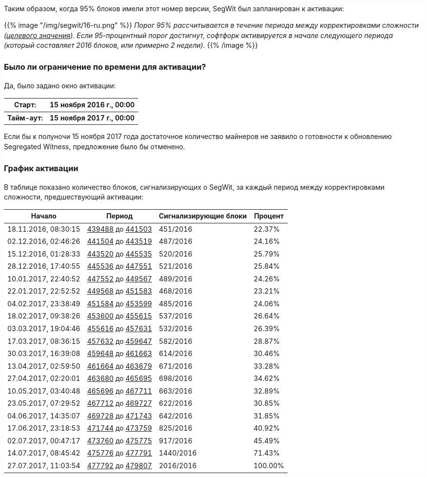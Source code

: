 Таким образом, когда 95% блоков имели этот номер версии, SegWit был запланирован к активации:

{{% image "/img/segwit/16-ru.png" %}}
_Порог 95% рассчитывается в течение периода между корректировками сложности ([целевого значения](https://21ideas.org/difficulty/)). Если 95-процентный порог достигнут, софтфорк активируется в начале _следующего_ периода (который составляет 2016 блоков, или примерно 2 недели)._
{{% /image %}}

### Было ли ограничение по времени для активации?

Да, было задано окно активации:

|**Старт:**|15 ноября 2016 г., 00:00|
|---|---|
|**Тайм-аут:**| **15 ноября 2017 г., 00:00**|

Если бы к полуночи 15 ноября 2017 года достаточное количество майнеров не заявило о готовности к обновлению Segregated Witness, предложение было бы отменено.

### График активации

В таблице показано количество блоков, сигнализирующих о SegWit, за каждый период между корректировками сложности, предшествующий активации:

|Начало|Период|Сигнализирующие блоки|Процент|
|---|---|---|---|
|18.11.2016, 08:30:15|[439488](https://learnmeabitcoin.com/explorer/439488#blockchain) до [441503](https://learnmeabitcoin.com/explorer/441503#blockchain)|451/2016|22.37%|
|02.12.2016, 02:46:26|[441504](https://learnmeabitcoin.com/explorer/441504#blockchain) до [443519](https://learnmeabitcoin.com/explorer/443519#blockchain)|487/2016|24.16%|
|15.12.2016, 01:28:33|[443520](https://learnmeabitcoin.com/explorer/443520#blockchain) до [445535](https://learnmeabitcoin.com/explorer/445535#blockchain)|520/2016|25.79%|
|28.12.2016, 17:40:55|[445536](https://learnmeabitcoin.com/explorer/445536#blockchain) до [447551](https://learnmeabitcoin.com/explorer/447551#blockchain)|521/2016|25.84%|
|10.01.2017, 22:40:52|[447552](https://learnmeabitcoin.com/explorer/447552#blockchain) до [449567](https://learnmeabitcoin.com/explorer/449567#blockchain)|489/2016|24.26%|
|22.01.2017, 22:52:52|[449568](https://learnmeabitcoin.com/explorer/449568#blockchain) до [451583](https://learnmeabitcoin.com/explorer/451583#blockchain)|468/2016|23.21%|
|04.02.2017, 23:38:49|[451584](https://learnmeabitcoin.com/explorer/451584#blockchain) до [453599](https://learnmeabitcoin.com/explorer/453599#blockchain)|485/2016|24.06%|
|18.02.2017, 09:38:26|[453600](https://learnmeabitcoin.com/explorer/453600#blockchain) до [455615](https://learnmeabitcoin.com/explorer/455615#blockchain)|537/2016|26.64%|
|03.03.2017, 19:04:46|[455616](https://learnmeabitcoin.com/explorer/455616#blockchain) до [457631](https://learnmeabitcoin.com/explorer/457631#blockchain)|532/2016|26.39%|
|17.03.2017, 08:36:15|[457632](https://learnmeabitcoin.com/explorer/457632#blockchain) до [459647](https://learnmeabitcoin.com/explorer/459647#blockchain)|582/2016|28.87%|
|30.03.2017, 16:39:08|[459648](https://learnmeabitcoin.com/explorer/459648#blockchain) до [461663](https://learnmeabitcoin.com/explorer/461663#blockchain)|614/2016|30.46%|
|13.04.2017, 02:59:50|[461664](https://learnmeabitcoin.com/explorer/461664#blockchain) до [463679](https://learnmeabitcoin.com/explorer/463679#blockchain)|671/2016|33.28%|
|27.04.2017, 02:20:01|[463680](https://learnmeabitcoin.com/explorer/463680#blockchain) до [465695](https://learnmeabitcoin.com/explorer/465695#blockchain)|698/2016|34.62%|
|10.05.2017, 03:40:48|[465696](https://learnmeabitcoin.com/explorer/465696#blockchain) до [467711](https://learnmeabitcoin.com/explorer/467711#blockchain)|663/2016|32.89%|
|23.05.2017, 07:29:52|[467712](https://learnmeabitcoin.com/explorer/467712#blockchain) до [469727](https://learnmeabitcoin.com/explorer/469727#blockchain)|622/2016|30.85%|
|04.06.2017, 14:35:07|[469728](https://learnmeabitcoin.com/explorer/469728#blockchain) до [471743](https://learnmeabitcoin.com/explorer/471743#blockchain)|642/2016|31.85%|
|17.06.2017, 23:18:53|[471744](https://learnmeabitcoin.com/explorer/471744#blockchain) до [473759](https://learnmeabitcoin.com/explorer/473759#blockchain)|825/2016|40.92%|
|02.07.2017, 00:47:17|[473760](https://learnmeabitcoin.com/explorer/473760#blockchain) до [475775](https://learnmeabitcoin.com/explorer/475775#blockchain)|917/2016|45.49%|
|14.07.2017, 08:45:42|[475776](https://learnmeabitcoin.com/explorer/475776#blockchain) до [477791](https://learnmeabitcoin.com/explorer/477791#blockchain)|1440/2016|71.43%|
|27.07.2017, 11:03:54|[477792](https://learnmeabitcoin.com/explorer/477792#blockchain) до [479807](https://learnmeabitcoin.com/explorer/479807#blockchain)|2016/2016|100.00%|
